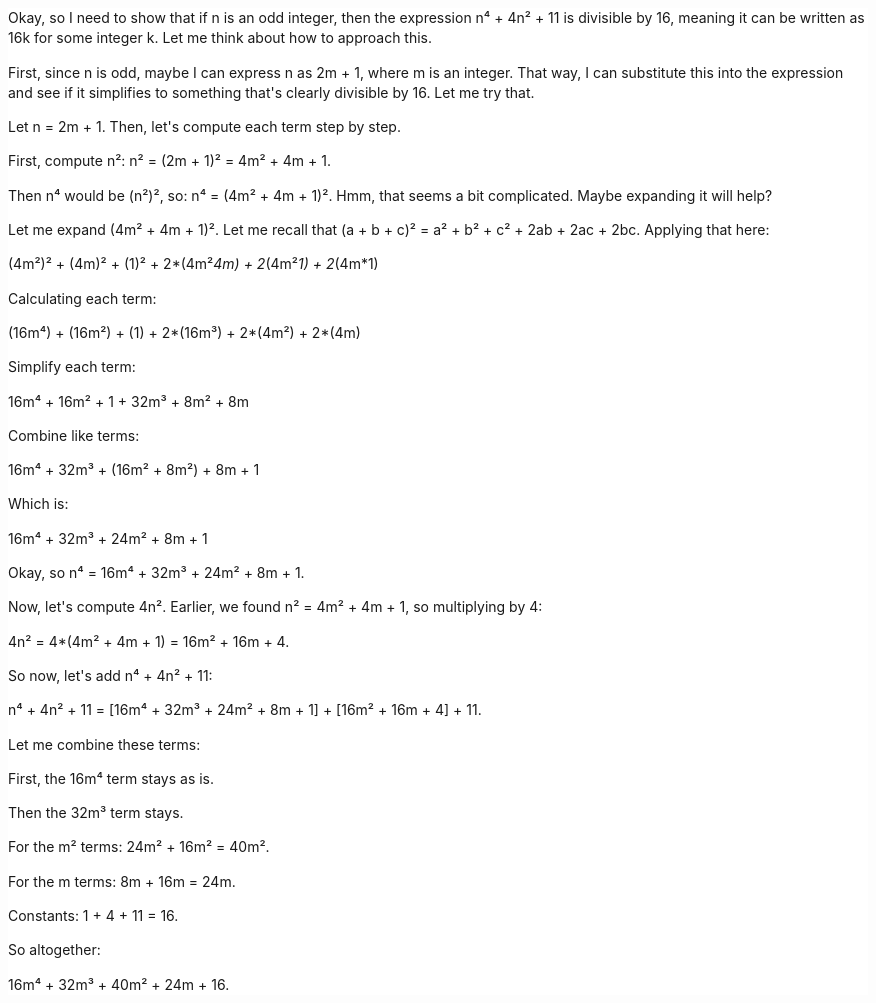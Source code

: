 <think>
Okay, so I need to show that if n is an odd integer, then the expression n⁴ + 4n² + 11 is divisible by 16, meaning it can be written as 16k for some integer k. Let me think about how to approach this. 

First, since n is odd, maybe I can express n as 2m + 1, where m is an integer. That way, I can substitute this into the expression and see if it simplifies to something that's clearly divisible by 16. Let me try that.

Let n = 2m + 1. Then, let's compute each term step by step.

First, compute n²:
n² = (2m + 1)² = 4m² + 4m + 1.

Then n⁴ would be (n²)², so:
n⁴ = (4m² + 4m + 1)². Hmm, that seems a bit complicated. Maybe expanding it will help?

Let me expand (4m² + 4m + 1)². Let me recall that (a + b + c)² = a² + b² + c² + 2ab + 2ac + 2bc. Applying that here:

(4m²)² + (4m)² + (1)² + 2*(4m²*4m) + 2*(4m²*1) + 2*(4m*1)

Calculating each term:

(16m⁴) + (16m²) + (1) + 2*(16m³) + 2*(4m²) + 2*(4m)

Simplify each term:

16m⁴ + 16m² + 1 + 32m³ + 8m² + 8m

Combine like terms:

16m⁴ + 32m³ + (16m² + 8m²) + 8m + 1

Which is:

16m⁴ + 32m³ + 24m² + 8m + 1

Okay, so n⁴ = 16m⁴ + 32m³ + 24m² + 8m + 1.

Now, let's compute 4n². Earlier, we found n² = 4m² + 4m + 1, so multiplying by 4:

4n² = 4*(4m² + 4m + 1) = 16m² + 16m + 4.

So now, let's add n⁴ + 4n² + 11:

n⁴ + 4n² + 11 = [16m⁴ + 32m³ + 24m² + 8m + 1] + [16m² + 16m + 4] + 11.

Let me combine these terms:

First, the 16m⁴ term stays as is.

Then the 32m³ term stays.

For the m² terms: 24m² + 16m² = 40m².

For the m terms: 8m + 16m = 24m.

Constants: 1 + 4 + 11 = 16.

So altogether:

16m⁴ + 32m³ + 40m² + 24m + 16.

